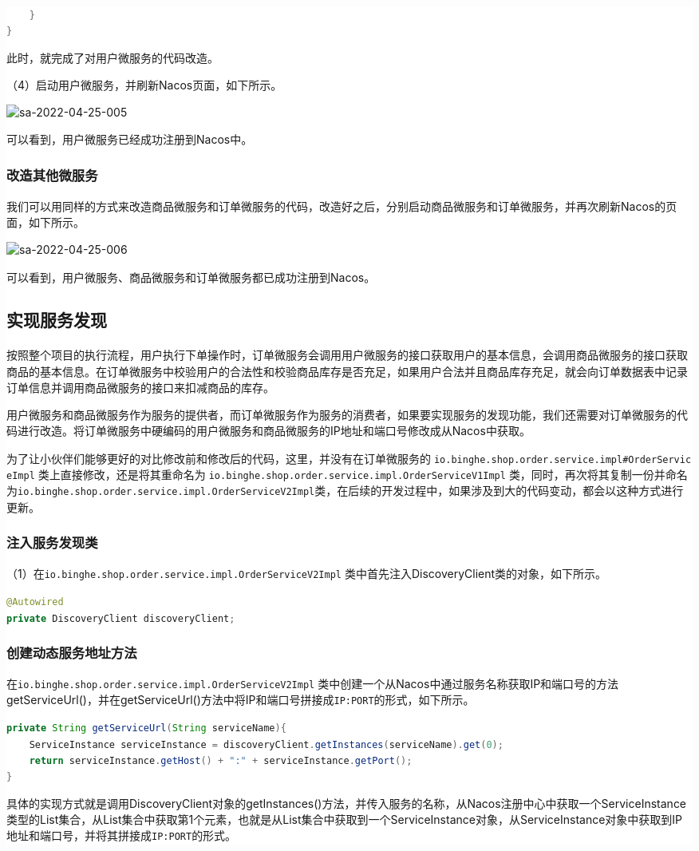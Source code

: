 ```java
    }
}
```

此时，就完成了对用户微服务的代码改造。

（4）启动用户微服务，并刷新Nacos页面，如下所示。

![sa-2022-04-25-005](https://binghe.gitcode.host/assets/images/microservices/springcloudalibaba/sa-2022-04-25-005.png)

可以看到，用户微服务已经成功注册到Nacos中。

### 改造其他微服务

我们可以用同样的方式来改造商品微服务和订单微服务的代码，改造好之后，分别启动商品微服务和订单微服务，并再次刷新Nacos的页面，如下所示。

![sa-2022-04-25-006](https://binghe.gitcode.host/assets/images/microservices/springcloudalibaba/sa-2022-04-25-006.png)

可以看到，用户微服务、商品微服务和订单微服务都已成功注册到Nacos。

## 实现服务发现

按照整个项目的执行流程，用户执行下单操作时，订单微服务会调用用户微服务的接口获取用户的基本信息，会调用商品微服务的接口获取商品的基本信息。在订单微服务中校验用户的合法性和校验商品库存是否充足，如果用户合法并且商品库存充足，就会向订单数据表中记录订单信息并调用商品微服务的接口来扣减商品的库存。

用户微服务和商品微服务作为服务的提供者，而订单微服务作为服务的消费者，如果要实现服务的发现功能，我们还需要对订单微服务的代码进行改造。将订单微服务中硬编码的用户微服务和商品微服务的IP地址和端口号修改成从Nacos中获取。

为了让小伙伴们能够更好的对比修改前和修改后的代码，这里，并没有在订单微服务的 `io.binghe.shop.order.service.impl#OrderServiceImpl` 类上直接修改，还是将其重命名为 `io.binghe.shop.order.service.impl.OrderServiceV1Impl` 类，同时，再次将其复制一份并命名为`io.binghe.shop.order.service.impl.OrderServiceV2Impl`类，在后续的开发过程中，如果涉及到大的代码变动，都会以这种方式进行更新。

### 注入服务发现类

（1）在`io.binghe.shop.order.service.impl.OrderServiceV2Impl` 类中首先注入DiscoveryClient类的对象，如下所示。

```java
@Autowired
private DiscoveryClient discoveryClient;
```

### 创建动态服务地址方法

在`io.binghe.shop.order.service.impl.OrderServiceV2Impl` 类中创建一个从Nacos中通过服务名称获取IP和端口号的方法getServiceUrl()，并在getServiceUrl()方法中将IP和端口号拼接成`IP:PORT`的形式，如下所示。

```java
private String getServiceUrl(String serviceName){
    ServiceInstance serviceInstance = discoveryClient.getInstances(serviceName).get(0);
    return serviceInstance.getHost() + ":" + serviceInstance.getPort();
}
```

具体的实现方式就是调用DiscoveryClient对象的getInstances()方法，并传入服务的名称，从Nacos注册中心中获取一个ServiceInstance类型的List集合，从List集合中获取第1个元素，也就是从List集合中获取到一个ServiceInstance对象，从ServiceInstance对象中获取到IP地址和端口号，并将其拼接成`IP:PORT`的形式。

